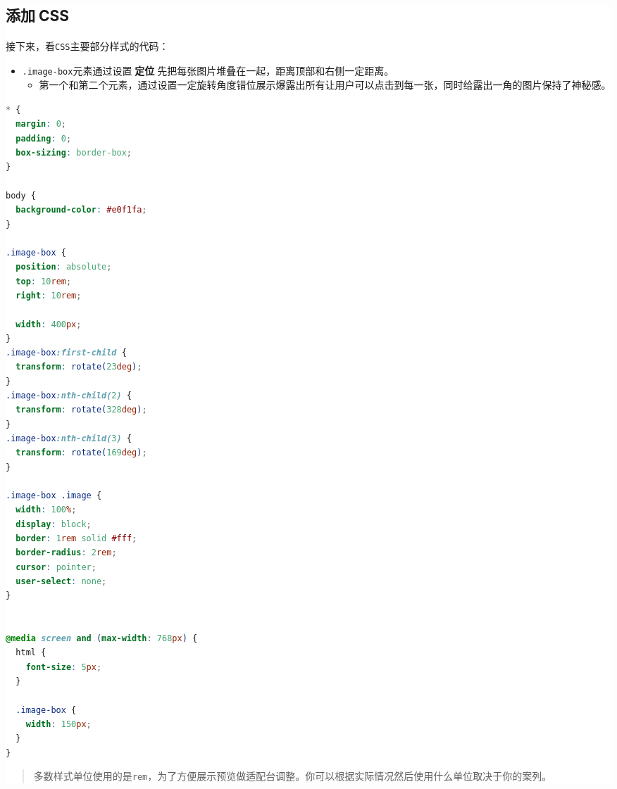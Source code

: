 ## 添加 CSS
接下来，看`CSS`主要部分样式的代码：
* `.image-box`元素通过设置 **定位** 先把每张图片堆叠在一起，距离顶部和右侧一定距离。
  - 第一个和第二个元素，通过设置一定旋转角度错位展示爆露出所有让用户可以点击到每一张，同时给露出一角的图片保持了神秘感。
```css
* {
  margin: 0;
  padding: 0;
  box-sizing: border-box;
}

body {
  background-color: #e0f1fa;
}

.image-box {
  position: absolute;
  top: 10rem;
  right: 10rem;

  width: 400px;
}
.image-box:first-child {
  transform: rotate(23deg);
}
.image-box:nth-child(2) {
  transform: rotate(328deg);
}
.image-box:nth-child(3) {
  transform: rotate(169deg);
}

.image-box .image {
  width: 100%;
  display: block;
  border: 1rem solid #fff;
  border-radius: 2rem;
  cursor: pointer;
  user-select: none;
}


@media screen and (max-width: 768px) {
  html {
    font-size: 5px;
  }
  
  .image-box {
    width: 150px;
  }
}

```
> 多数样式单位使用的是`rem`，为了方便展示预览做适配台调整。你可以根据实际情况然后使用什么单位取决于你的案列。
